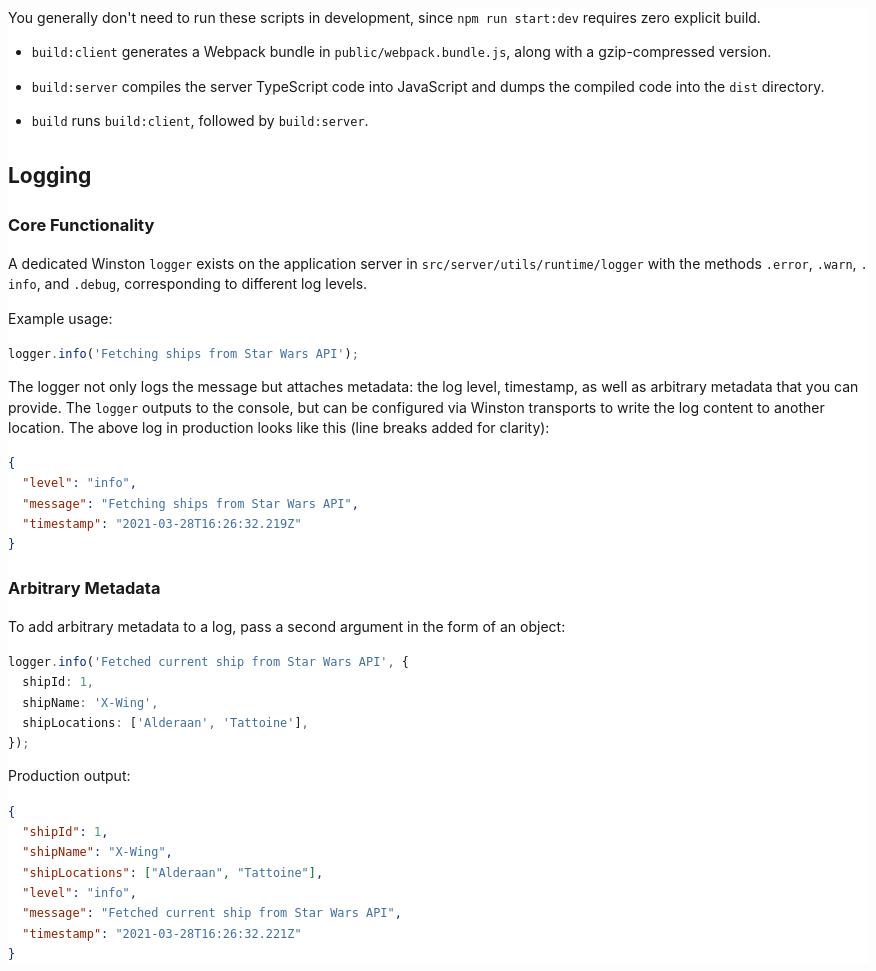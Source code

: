 You generally don't need to run these scripts in development, since `npm run start:dev` requires zero explicit build.

- `build:client` generates a Webpack bundle in `public/webpack.bundle.js`, along with a gzip-compressed version.

- `build:server` compiles the server TypeScript code into JavaScript and dumps the compiled code into the `dist` directory.

- `build` runs `build:client`, followed by `build:server`.

## Logging

### Core Functionality

A dedicated Winston `logger` exists on the application server in `src/server/utils/runtime/logger` with the methods `.error`, `.warn`, `.info`, and `.debug`, corresponding to different log levels.

Example usage:

```ts
logger.info('Fetching ships from Star Wars API');
```

The logger not only logs the message but attaches metadata: the log level, timestamp, as well as arbitrary metadata that you can provide. The `logger` outputs to the console, but can be configured via Winston transports to write the log content to another location. The above log in production looks like this (line breaks added for clarity):

```json
{
  "level": "info",
  "message": "Fetching ships from Star Wars API",
  "timestamp": "2021-03-28T16:26:32.219Z"
}
```

### Arbitrary Metadata

To add arbitrary metadata to a log, pass a second argument in the form of an object:

```ts
logger.info('Fetched current ship from Star Wars API', {
  shipId: 1,
  shipName: 'X-Wing',
  shipLocations: ['Alderaan', 'Tattoine'],
});
```

Production output:

```json
{
  "shipId": 1,
  "shipName": "X-Wing",
  "shipLocations": ["Alderaan", "Tattoine"],
  "level": "info",
  "message": "Fetched current ship from Star Wars API",
  "timestamp": "2021-03-28T16:26:32.221Z"
}
```


[Node]: https://nodejs.org/
[Express]: https://expressjs.com/
[React]: https://reactjs.org/
[TypeScript]: https://www.typescriptlang.org/
[CircleCI]: https://circleci.com/
[Heroku]: https://www.heroku.com/
[Husky]: https://www.npmjs.com/package/husky
[ESLint]: https://eslint.org/
[Airbnb configuration]: https://www.npmjs.com/package/eslint-config-airbnb
[prettier]: https://prettier.io/
[commitlint]: https://commitlint.js.org/#/
[webpack-dev-server]: https://webpack.js.org/configuration/dev-server/
[nodemon]: https://nodemon.io/
[styled-components]: https://styled-components.com/
[typescript-plugin-styled-components]: https://github.com/Igorbek/typescript-plugin-styled-components
[React Developer Tools]: https://reactjs.org/blog/2019/08/15/new-react-devtools.html
[Jest]: https://jestjs.io/
[React Testing Library]: https://testing-library.com/docs/react-testing-library/intro/
[SuperTest]: https://www.npmjs.com/package/supertest
[WebdriverIO]: https://webdriver.io/
[Jasmine]: https://jasmine.github.io/
[Chromedriver]: https://chromedriver.chromium.org/
[selenium-standalone]: https://www.npmjs.com/package/selenium-standalone
[Webpack]: https://webpack.js.org/
[gzip]: https://en.wikipedia.org/wiki/Gzip
[webpack-bundle-analyzer]: https://www.npmjs.com/package/webpack-bundle-analyzer
[standard-version]: https://github.com/conventional-changelog/standard-version
[Morgan]: https://github.com/expressjs/morgan
[Winston]: https://github.com/winstonjs/winston
[Codecov]: https://about.codecov.io/
[Helmet]: https://helmetjs.github.io/
[CORS]: https://developer.mozilla.org/en-US/docs/Web/HTTP/CORS
[Postman]: https://www.postman.com/
[Heroku routing magic]: https://devcenter.heroku.com/articles/http-routing#routing
[Renovate]: https://docs.renovatebot.com/
[serialize-error]: https://www.npmjs.com/package/serialize-error